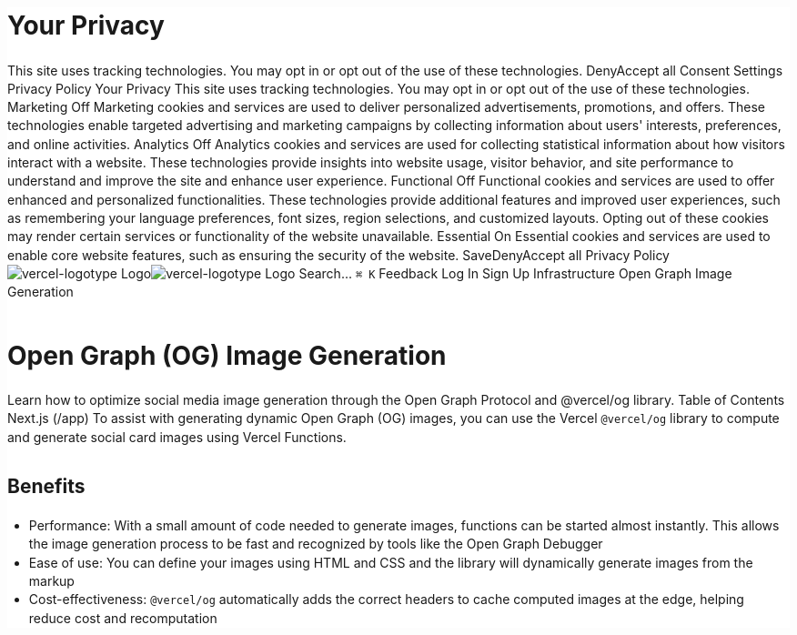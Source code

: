 # Your Privacy
This site uses tracking technologies. You may opt in or opt out of the use of these technologies.
DenyAccept all
Consent Settings
Privacy Policy
Your Privacy
This site uses tracking technologies. You may opt in or opt out of the use of these technologies.
Marketing
Off
Marketing cookies and services are used to deliver personalized advertisements, promotions, and offers. These technologies enable targeted advertising and marketing campaigns by collecting information about users' interests, preferences, and online activities. 
Analytics
Off
Analytics cookies and services are used for collecting statistical information about how visitors interact with a website. These technologies provide insights into website usage, visitor behavior, and site performance to understand and improve the site and enhance user experience.
Functional
Off
Functional cookies and services are used to offer enhanced and personalized functionalities. These technologies provide additional features and improved user experiences, such as remembering your language preferences, font sizes, region selections, and customized layouts. Opting out of these cookies may render certain services or functionality of the website unavailable.
Essential
On
Essential cookies and services are used to enable core website features, such as ensuring the security of the website. 
SaveDenyAccept all
Privacy Policy
![vercel-logotype Logo](https://vercel.com/vc-ap-vercel-docs/_next/static/media/vercel-logotype-light.cf7eca76.svg)![vercel-logotype Logo](https://vercel.com/vc-ap-vercel-docs/_next/static/media/vercel-logotype-dark.01246f11.svg)
Search...
`⌘ K`
Feedback
Log In
Sign Up
Infrastructure
Open Graph Image Generation
# Open Graph (OG) Image Generation
Learn how to optimize social media image generation through the Open Graph Protocol and @vercel/og library.
Table of Contents
Next.js (/app)
To assist with generating dynamic Open Graph (OG) images, you can use the Vercel `@vercel/og` library to compute and generate social card images using Vercel Functions.
## Benefits
  * Performance: With a small amount of code needed to generate images,  functions can be started almost instantly. This allows the image generation process to be fast and recognized by tools like the Open Graph Debugger
  * Ease of use: You can define your images using HTML and CSS and the library will dynamically generate images from the markup
  * Cost-effectiveness: `@vercel/og` automatically adds the correct headers to cache computed images at the edge, helping reduce cost and recomputation
